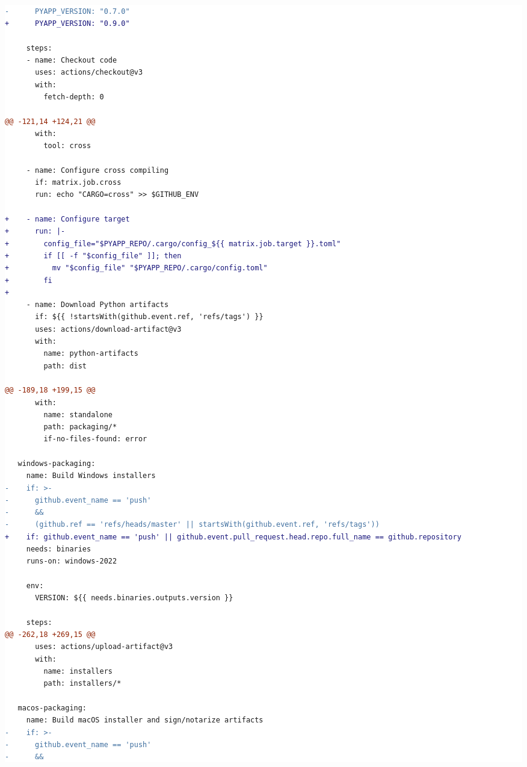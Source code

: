 ```diff
-      PYAPP_VERSION: "0.7.0"
+      PYAPP_VERSION: "0.9.0"
 
     steps:
     - name: Checkout code
       uses: actions/checkout@v3
       with:
         fetch-depth: 0
 
@@ -121,14 +124,21 @@
       with:
         tool: cross
 
     - name: Configure cross compiling
       if: matrix.job.cross
       run: echo "CARGO=cross" >> $GITHUB_ENV
 
+    - name: Configure target
+      run: |-
+        config_file="$PYAPP_REPO/.cargo/config_${{ matrix.job.target }}.toml"
+        if [[ -f "$config_file" ]]; then
+          mv "$config_file" "$PYAPP_REPO/.cargo/config.toml"
+        fi
+
     - name: Download Python artifacts
       if: ${{ !startsWith(github.event.ref, 'refs/tags') }}
       uses: actions/download-artifact@v3
       with:
         name: python-artifacts
         path: dist
 
@@ -189,18 +199,15 @@
       with:
         name: standalone
         path: packaging/*
         if-no-files-found: error
 
   windows-packaging:
     name: Build Windows installers
-    if: >-
-      github.event_name == 'push'
-      &&
-      (github.ref == 'refs/heads/master' || startsWith(github.event.ref, 'refs/tags'))
+    if: github.event_name == 'push' || github.event.pull_request.head.repo.full_name == github.repository
     needs: binaries
     runs-on: windows-2022
 
     env:
       VERSION: ${{ needs.binaries.outputs.version }}
 
     steps:
@@ -262,18 +269,15 @@
       uses: actions/upload-artifact@v3
       with:
         name: installers
         path: installers/*
 
   macos-packaging:
     name: Build macOS installer and sign/notarize artifacts
-    if: >-
-      github.event_name == 'push'
-      &&
```